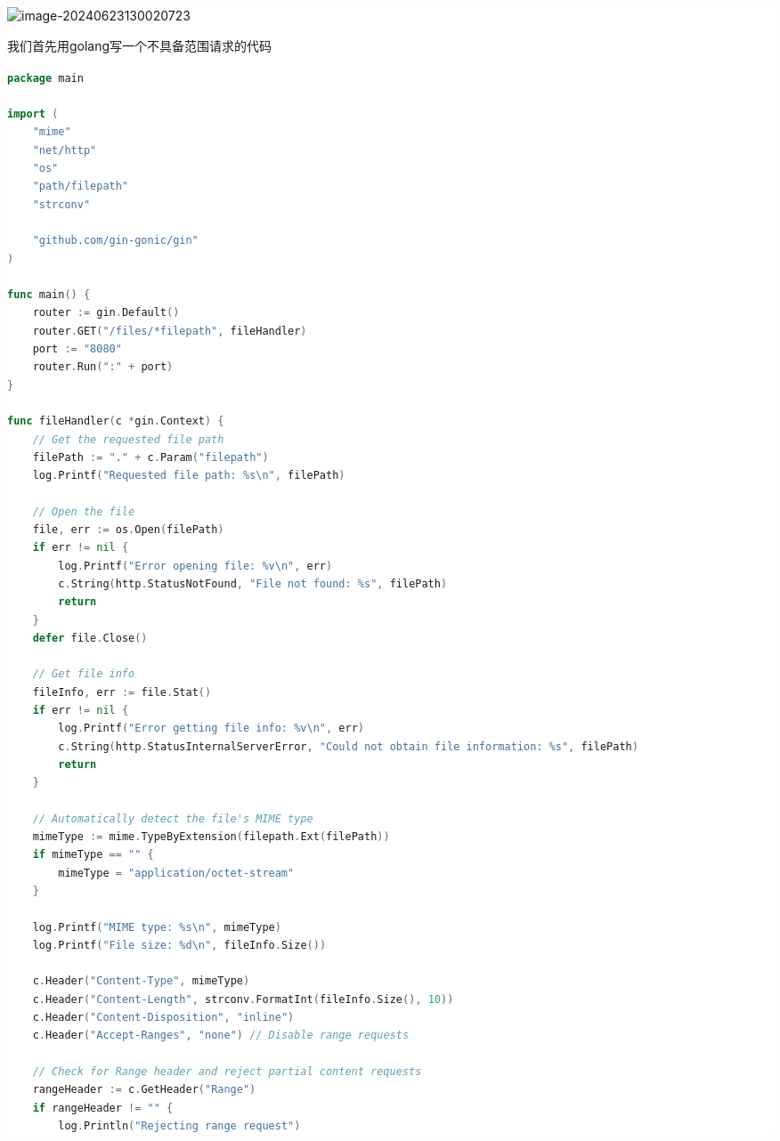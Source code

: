 ![image-20240623130020723](https://static.meowrain.cn/i/2024/06/23/li43ry-3.webp)

我们首先用golang写一个不具备范围请求的代码

```go
package main

import (
	"mime"
	"net/http"
	"os"
	"path/filepath"
	"strconv"

	"github.com/gin-gonic/gin"
)

func main() {
	router := gin.Default()
	router.GET("/files/*filepath", fileHandler)
	port := "8080"
	router.Run(":" + port)
}

func fileHandler(c *gin.Context) {
	// Get the requested file path
	filePath := "." + c.Param("filepath")
	log.Printf("Requested file path: %s\n", filePath)

	// Open the file
	file, err := os.Open(filePath)
	if err != nil {
		log.Printf("Error opening file: %v\n", err)
		c.String(http.StatusNotFound, "File not found: %s", filePath)
		return
	}
	defer file.Close()

	// Get file info
	fileInfo, err := file.Stat()
	if err != nil {
		log.Printf("Error getting file info: %v\n", err)
		c.String(http.StatusInternalServerError, "Could not obtain file information: %s", filePath)
		return
	}

	// Automatically detect the file's MIME type
	mimeType := mime.TypeByExtension(filepath.Ext(filePath))
	if mimeType == "" {
		mimeType = "application/octet-stream"
	}

	log.Printf("MIME type: %s\n", mimeType)
	log.Printf("File size: %d\n", fileInfo.Size())

	c.Header("Content-Type", mimeType)
	c.Header("Content-Length", strconv.FormatInt(fileInfo.Size(), 10))
	c.Header("Content-Disposition", "inline")
	c.Header("Accept-Ranges", "none") // Disable range requests

	// Check for Range header and reject partial content requests
	rangeHeader := c.GetHeader("Range")
	if rangeHeader != "" {
		log.Println("Rejecting range request")
```